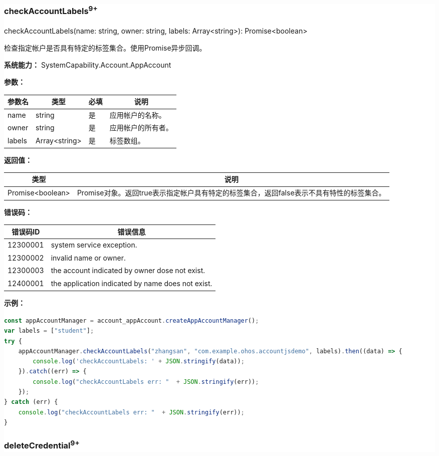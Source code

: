 ### checkAccountLabels<sup>9+</sup>

checkAccountLabels(name: string, owner: string, labels: Array&lt;string&gt;): Promise&lt;boolean&gt;

检查指定帐户是否具有特定的标签集合。使用Promise异步回调。

**系统能力：** SystemCapability.Account.AppAccount

**参数：**

| 参数名         | 类型                       | 必填  | 说明             |
| -------------- | ------------------------- | ----- | --------------- |
| name           | string                    | 是    | 应用帐户的名称。  |
| owner          | string                    | 是    | 应用帐户的所有者。|
| labels         | Array&lt;string&gt;       | 是    | 标签数组。       |

**返回值：**

| 类型                | 说明                              |
| ------------------- | -------------------------------- |
| Promise&lt;boolean&gt; | Promise对象。返回true表示指定帐户具有特定的标签集合，返回false表示不具有特性的标签集合。 |

**错误码：**

  | 错误码ID | 错误信息|
  | ------- | -------|
  | 12300001 | system service exception. |
  | 12300002 | invalid name or owner. |
  | 12300003 | the account indicated by owner dose not exist. |
  | 12400001 | the application indicated by name does not exist. |

**示例：**

  ```js
  const appAccountManager = account_appAccount.createAppAccountManager();
  var labels = ["student"];
  try {
      appAccountManager.checkAccountLabels("zhangsan", "com.example.ohos.accountjsdemo", labels).then((data) => {
          console.log('checkAccountLabels: ' + JSON.stringify(data));
      }).catch((err) => {
          console.log("checkAccountLabels err: "  + JSON.stringify(err));
      });
  } catch (err) {
      console.log("checkAccountLabels err: "  + JSON.stringify(err));
  }
  ```

### deleteCredential<sup>9+</sup>
